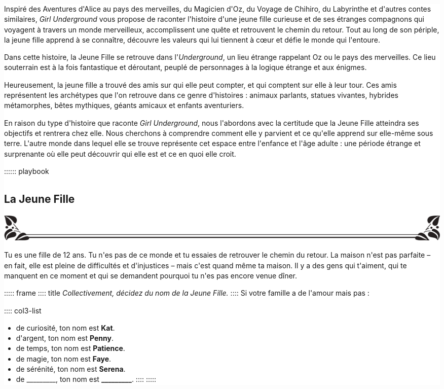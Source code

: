 Inspiré des Aventures d'Alice au pays des merveilles, du Magicien d'Oz, du Voyage de Chihiro, du Labyrinthe et d'autres contes similaires, _Girl Underground_ vous propose de raconter l'histoire d'une jeune fille curieuse et de ses étranges compagnons qui voyagent à travers un monde merveilleux, accomplissent une quête et retrouvent le chemin du retour. Tout au long de son périple, la jeune fille apprend à se connaître, découvre les valeurs qui lui tiennent à cœur et défie le monde qui l'entoure.

Dans cette histoire, la Jeune Fille se retrouve dans l'_Underground_, un lieu étrange rappelant Oz ou le pays des merveilles. Ce lieu souterrain est à la fois fantastique et déroutant, peuplé de personnages à la logique étrange et aux énigmes.

Heureusement, la jeune fille a trouvé des amis sur qui elle peut compter, et qui comptent sur elle à leur tour. Ces amis représentent les archétypes que l'on retrouve dans ce genre d'histoires : animaux parlants, statues vivantes, hybrides métamorphes, bêtes mythiques, géants amicaux et enfants aventuriers.

En raison du type d'histoire que raconte _Girl Underground_, nous l'abordons avec la certitude que la Jeune Fille atteindra ses objectifs et rentrera chez elle. Nous cherchons à comprendre comment elle y parvient et ce qu'elle apprend sur elle-même sous terre. L'autre monde dans lequel elle se trouve représente cet espace entre l'enfance et l'âge adulte : une période étrange et surprenante où elle peut découvrir qui elle est et ce en quoi elle croit.

<p style="break-after: page"></p>

:::::: playbook
## La Jeune Fille
<img src="img/playbook-embellishment.png" alt="" class="banner">

Tu es une fille de 12 ans. Tu n'es pas de ce monde et tu essaies de retrouver le chemin du retour. La maison n'est pas parfaite – en fait, elle est pleine de difficultés et d'injustices – mais c'est quand même ta maison. Il y a des gens qui t'aiment, qui te manquent en ce moment et qui se demandent pourquoi tu n'es pas encore venue dîner.

<p class="half-break"></p>

::::: frame
:::: title
_Collectivement, décidez du nom de la Jeune Fille._
::::
Si votre famille a de l'amour mais pas :

:::: col3-list
* de curiosité, ton nom est **Kat**.
* d'argent, ton nom est **Penny**.
* de temps, ton nom est **Patience**.
* de magie, ton nom est **Faye**.
* de sérénité, ton nom est **Serena**.
* de \_\_\_\_\_\_\_\_\_, ton nom est **\_\_\_\_\_\_\_\_\_**.
::::
:::::
